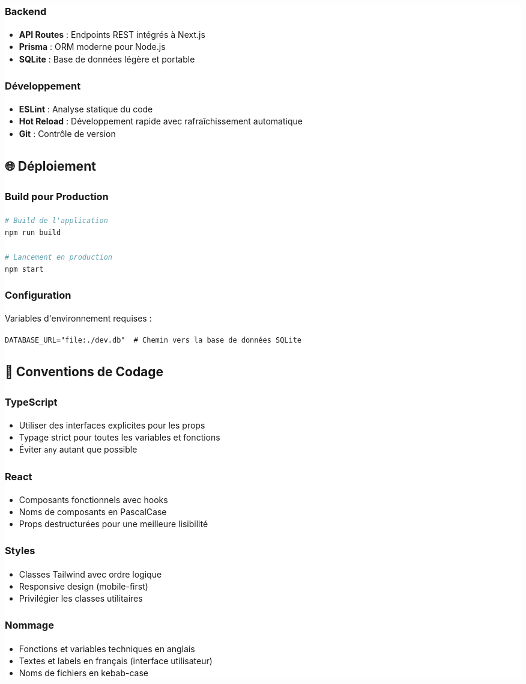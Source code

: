 ### Backend
- **API Routes** : Endpoints REST intégrés à Next.js
- **Prisma** : ORM moderne pour Node.js
- **SQLite** : Base de données légère et portable

### Développement
- **ESLint** : Analyse statique du code
- **Hot Reload** : Développement rapide avec rafraîchissement automatique
- **Git** : Contrôle de version

## 🌐 Déploiement

### Build pour Production

```bash
# Build de l'application
npm run build

# Lancement en production
npm start
```

### Configuration
Variables d'environnement requises :

```env
DATABASE_URL="file:./dev.db"  # Chemin vers la base de données SQLite
```

## 📝 Conventions de Codage

### TypeScript
- Utiliser des interfaces explicites pour les props
- Typage strict pour toutes les variables et fonctions
- Éviter `any` autant que possible

### React
- Composants fonctionnels avec hooks
- Noms de composants en PascalCase
- Props destructurées pour une meilleure lisibilité

### Styles
- Classes Tailwind avec ordre logique
- Responsive design (mobile-first)
- Privilégier les classes utilitaires

### Nommage
- Fonctions et variables techniques en anglais
- Textes et labels en français (interface utilisateur)
- Noms de fichiers en kebab-case
